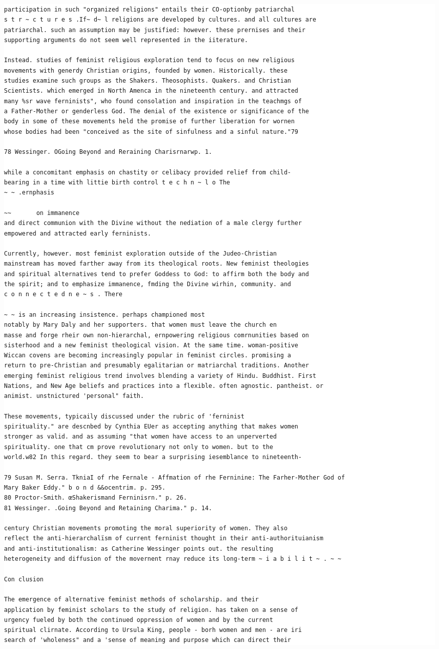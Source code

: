 ~~~
participation in such "organized religions" entails their CO-optionby patriarchal
s t r ~ c t u r e s .If~ d~ l religions are developed by cultures. and all cultures are
patriarchal. such an assumption may be justified: however. these prernises and their
supporting arguments do not seem well represented in the iiterature.

Instead. studies of feminist religious exploration tend to focus on new religious
movements with generdy Christian origins, founded by women. Historically. these
studies examine such groups as the Shakers. Theosophists. Quakers. and Christian
Scientists. which emerged in North Amenca in the nineteenth century. and attracted
many %sr wave ferninists", who found consolation and inspiration in the teachmgs of
a Father-Mother or genderless God. The denial of the existence or significance of the
body in some of these movements held the promise of further liberation for wornen
whose bodies had been "conceived as the site of sinfulness and a sinful nature."79

78 Wessinger. OGoing Beyond and Reraining Charisrnarwp. 1.

while a concomitant emphasis on chastity or celibacy provided relief from child-
bearing in a time with littie birth control t e c h n ~ l o The
~ ~ .ernphasis

~~       on immanence
and direct communion with the Divine without the nediation of a male clergy further
empowered and attracted early ferninists.

Currently, however. most feminist exploration outside of the Judeo-Christian
mainstream has moved farther away from its theological roots. New feminist theologies
and spiritual alternatives tend to prefer Goddess to God: to affirm both the body and
the spirit; and to emphasize immanence, fmding the Divine wirhin, community. and
c o n n e c t e d n e ~ s . There

~ ~ is an increasing insistence. perhaps championed most
notably by Mary Daly and her supporters. that women must leave the church en
masse and forge rheir own non-hierarchal, ernpowering religious comrnunities based on
sisterhood and a new feminist theological vision. At the same time. woman-positive
Wiccan covens are becoming increasingly popular in feminist circles. promising a
return to pre-Christian and presumably egalitarian or matriarchal traditions. Another
emerging feminist religious trend involves blending a variety of Hindu. Buddhist. First
Nations, and New Age beliefs and practices into a flexible. often agnostic. pantheist. or
animist. unstnictured 'personal" faith.

These movements, typicaily discussed under the rubric of 'ferninist
spirituality." are descnbed by Cynthia EUer as accepting anything that makes women
stronger as valid. and as assuming "that women have access to an unperverted
spirituality. one that cm prove revolutionary not only to women. but to the
world.w82 In this regard. they seem to bear a surprising iesemblance to nineteenth-

79 Susan M. Serra. TkniaI of rhe Fernale - Affmation of rhe Ferninine: The Farher-Mother God of
Mary Baker Eddy." b o n d &&ocentrim. p. 295.
80 Proctor-Smith. œShakerismand Ferninisrn." p. 26.
81 Wessinger. .Going Beyond and Retaining Charima." p. 14.

century Christian movements promoting the moral superiority of women. They also
reflect the anti-hierarchalïsm of current ferninist thought in their anti-authorituianism
and anti-institutionalism: as Catherine Wessinger points out. the resulting
heterogeneity and diffusion of the movernent rnay reduce its long-term ~ i a b i l i t ~ . ~ ~

Con clusion

The emergence of alternative feminist methods of scholarship. and their
application by feminist scholars to the study of religion. has taken on a sense of
urgency fueled by both the continued oppression of women and by the current
spiritual clirnate. According to Ursula King, people - borh women and men - are iri
search of 'wholeness" and a 'sense of meaning and purpose which can direct their
~~~